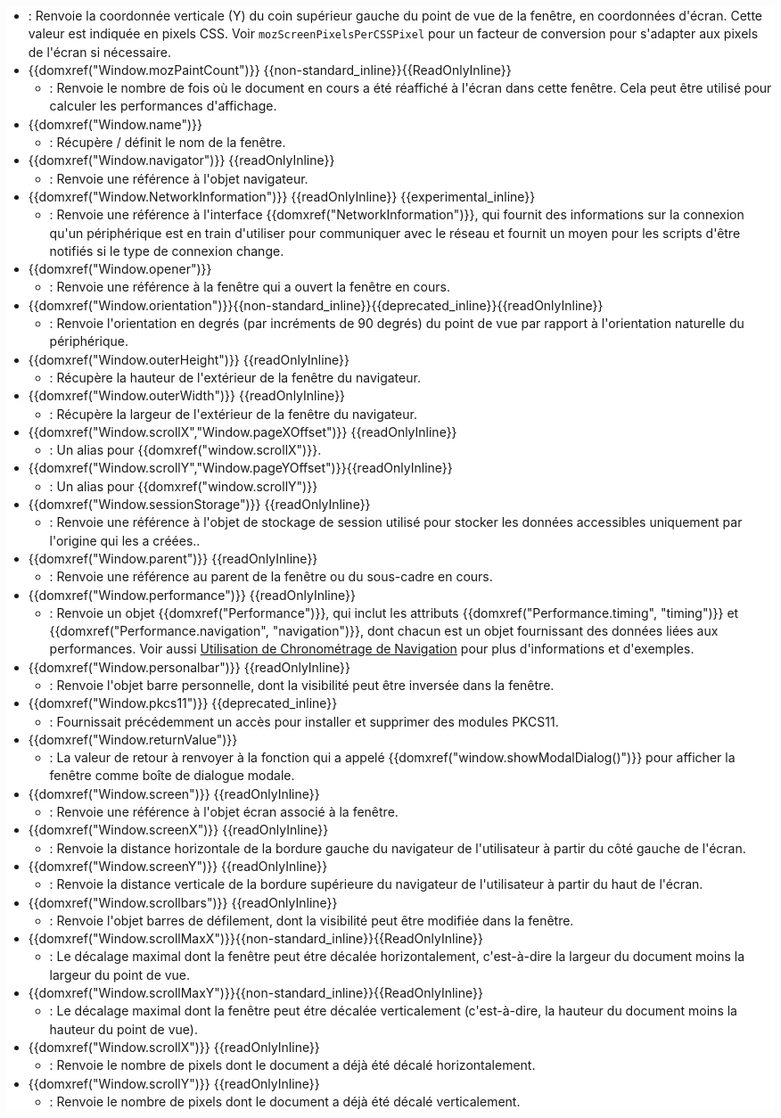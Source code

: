   - : Renvoie la coordonnée verticale (Y) du coin supérieur gauche du point de vue de la fenêtre, en coordonnées d'écran. Cette valeur est indiquée en pixels CSS. Voir `mozScreenPixelsPerCSSPixel` pour un facteur de conversion pour s'adapter aux pixels de l'écran si nécessaire.
- {{domxref("Window.mozPaintCount")}} {{non-standard_inline}}{{ReadOnlyInline}}
  - : Renvoie le nombre de fois où le document en cours a été réaffiché à l'écran dans cette fenêtre. Cela peut être utilisé pour calculer les performances d'affichage.
- {{domxref("Window.name")}}
  - : Récupère / définit le nom de la fenêtre.
- {{domxref("Window.navigator")}} {{readOnlyInline}}
  - : Renvoie une référence à l'objet navigateur.
- {{domxref("Window.NetworkInformation")}} {{readOnlyInline}} {{experimental_inline}}
  - : Renvoie une référence à l'interface {{domxref("NetworkInformation")}}, qui fournit des informations sur la connexion qu'un périphérique est en train d'utiliser pour communiquer avec le réseau et fournit un moyen pour les scripts d'être notifiés si le type de connexion change.
- {{domxref("Window.opener")}}
  - : Renvoie une référence à la fenêtre qui a ouvert la fenêtre en cours.
- {{domxref("Window.orientation")}}{{non-standard_inline}}{{deprecated_inline}}{{readOnlyInline}}
  - : Renvoie l'orientation en degrés (par incréments de 90 degrés) du point de vue par rapport à l'orientation naturelle du périphérique.
- {{domxref("Window.outerHeight")}} {{readOnlyInline}}
  - : Récupère la hauteur de l'extérieur de la fenêtre du navigateur.
- {{domxref("Window.outerWidth")}} {{readOnlyInline}}
  - : Récupère la largeur de l'extérieur de la fenêtre du navigateur.
- {{domxref("Window.scrollX","Window.pageXOffset")}} {{readOnlyInline}}
  - : Un alias pour {{domxref("window.scrollX")}}.
- {{domxref("Window.scrollY","Window.pageYOffset")}}{{readOnlyInline}}
  - : Un alias pour {{domxref("window.scrollY")}}
- {{domxref("Window.sessionStorage")}} {{readOnlyInline}}
  - : Renvoie une référence à l'objet de stockage de session utilisé pour stocker les données accessibles uniquement par l'origine qui les a créées..
- {{domxref("Window.parent")}} {{readOnlyInline}}
  - : Renvoie une référence au parent de la fenêtre ou du sous-cadre en cours.
- {{domxref("Window.performance")}} {{readOnlyInline}}
  - : Renvoie un objet {{domxref("Performance")}}, qui inclut les attributs {{domxref("Performance.timing", "timing")}} et {{domxref("Performance.navigation", "navigation")}}, dont chacun est un objet fournissant des données liées aux performances. Voir aussi [Utilisation de Chronométrage de Navigation](/fr/docs/Web/API/Performance_API/Navigation_timing) pour plus d'informations et d'exemples.
- {{domxref("Window.personalbar")}} {{readOnlyInline}}
  - : Renvoie l'objet barre personnelle, dont la visibilité peut être inversée dans la fenêtre.
- {{domxref("Window.pkcs11")}} {{deprecated_inline}}
  - : Fournissait précédemment un accès pour installer et supprimer des modules PKCS11.
- {{domxref("Window.returnValue")}}
  - : La valeur de retour à renvoyer à la fonction qui a appelé {{domxref("window.showModalDialog()")}} pour afficher la fenêtre comme boîte de dialogue modale.
- {{domxref("Window.screen")}} {{readOnlyInline}}
  - : Renvoie une référence à l'objet écran associé à la fenêtre.
- {{domxref("Window.screenX")}} {{readOnlyInline}}
  - : Renvoie la distance horizontale de la bordure gauche du navigateur de l'utilisateur à partir du côté gauche de l'écran.
- {{domxref("Window.screenY")}} {{readOnlyInline}}
  - : Renvoie la distance verticale de la bordure supérieure du navigateur de l'utilisateur à partir du haut de l'écran.
- {{domxref("Window.scrollbars")}} {{readOnlyInline}}
  - : Renvoie l'objet barres de défilement, dont la visibilité peut être modifiée dans la fenêtre.
- {{domxref("Window.scrollMaxX")}}{{non-standard_inline}}{{ReadOnlyInline}}
  - : Le décalage maximal dont la fenêtre peut étre décalée horizontalement, c'est-à-dire la largeur du document moins la largeur du point de vue.
- {{domxref("Window.scrollMaxY")}}{{non-standard_inline}}{{ReadOnlyInline}}
  - : Le décalage maximal dont la fenêtre peut étre décalée verticalement (c'est-à-dire, la hauteur du document moins la hauteur du point de vue).
- {{domxref("Window.scrollX")}} {{readOnlyInline}}
  - : Renvoie le nombre de pixels dont le document a déjà été décalé horizontalement.
- {{domxref("Window.scrollY")}} {{readOnlyInline}}
  - : Renvoie le nombre de pixels dont le document a déjà été décalé verticalement.
